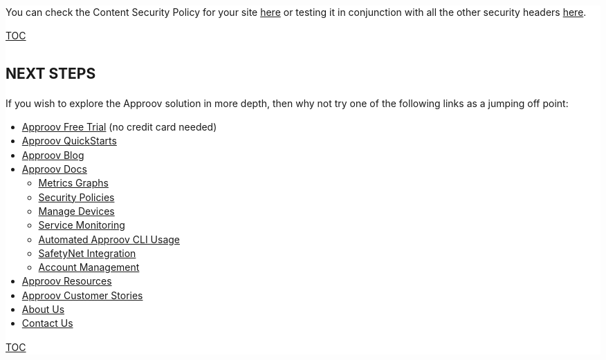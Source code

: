 You can check the Content Security Policy for your site [here](https://csp-evaluator.withgoogle.com/) or testing it in conjunction with all the other security headers [here](https://securityheaders.com).

[TOC](#toc-table-of-contents)


## NEXT STEPS

If you wish to explore the Approov solution in more depth, then why not try one of the following links as a jumping off point:

* [Approov Free Trial](https://approov.io/signup) (no credit card needed)
* [Approov QuickStarts](https://approov.io/resource/quickstarts)
* [Approov Blog](https://blog.approov.io)
* [Approov Docs](https://approov.io/docs)
  * [Metrics Graphs](https://approov.io/docs/latest/approov-usage-documentation/#metrics-graphs)
  * [Security Policies](https://approov.io/docs/latest/approov-usage-documentation/#security-policies)
  * [Manage Devices](https://approov.io/docs/latest/approov-usage-documentation/#managing-devices)
  * [Service Monitoring](https://approov.io/docs/latest/approov-usage-documentation/#service-monitoring)
  * [Automated Approov CLI Usage](https://approov.io/docs/latest/approov-usage-documentation/#automated-approov-cli-usage)
  * [SafetyNet Integration](https://approov.io/docs/latest/approov-usage-documentation/#google-safetynet-integration)
  * [Account Management](https://approov.io/docs/latest/approov-usage-documentation/#user-management)
* [Approov Resources](https://approov.io/resource/)
* [Approov Customer Stories](https://approov.io/customer)
* [About Us](https://approov.io/company)
* [Contact Us](https://approov.io/contact)

[TOC](#toc-table-of-contents)
